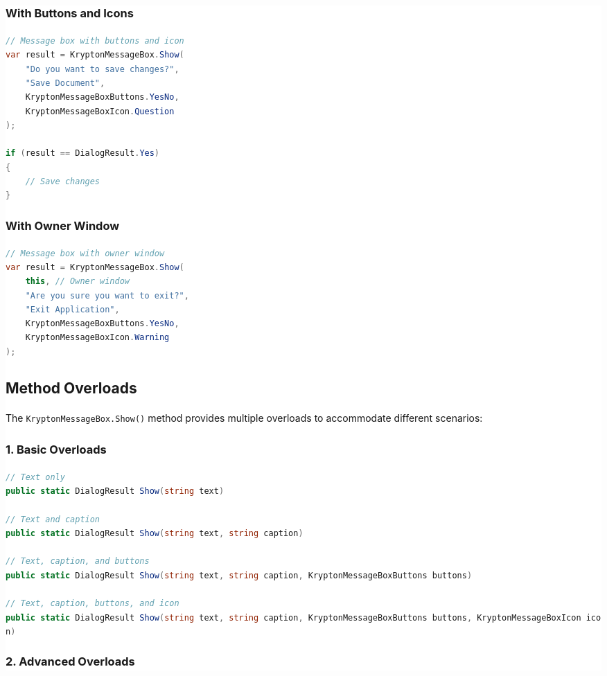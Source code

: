 ### With Buttons and Icons

```csharp
// Message box with buttons and icon
var result = KryptonMessageBox.Show(
    "Do you want to save changes?", 
    "Save Document", 
    KryptonMessageBoxButtons.YesNo, 
    KryptonMessageBoxIcon.Question
);

if (result == DialogResult.Yes)
{
    // Save changes
}
```

### With Owner Window

```csharp
// Message box with owner window
var result = KryptonMessageBox.Show(
    this, // Owner window
    "Are you sure you want to exit?", 
    "Exit Application", 
    KryptonMessageBoxButtons.YesNo, 
    KryptonMessageBoxIcon.Warning
);
```

## Method Overloads

The `KryptonMessageBox.Show()` method provides multiple overloads to accommodate different scenarios:

### 1. Basic Overloads

```csharp
// Text only
public static DialogResult Show(string text)

// Text and caption
public static DialogResult Show(string text, string caption)

// Text, caption, and buttons
public static DialogResult Show(string text, string caption, KryptonMessageBoxButtons buttons)

// Text, caption, buttons, and icon
public static DialogResult Show(string text, string caption, KryptonMessageBoxButtons buttons, KryptonMessageBoxIcon icon)
```

### 2. Advanced Overloads
